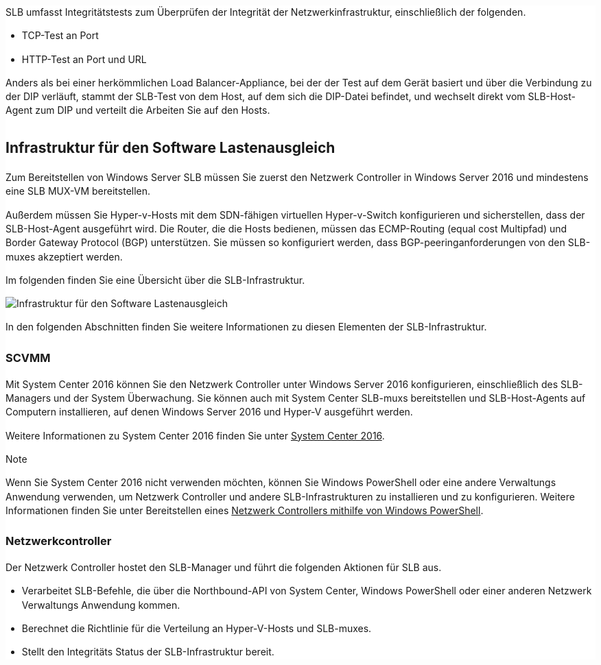 SLB umfasst Integritätstests zum Überprüfen der Integrität der Netzwerkinfrastruktur, einschließlich der folgenden.  
  
-   TCP-Test an Port  
  
-   HTTP-Test an Port und URL  
  
Anders als bei einer herkömmlichen Load Balancer-Appliance, bei der der Test auf dem Gerät basiert und über die Verbindung zu der DIP verläuft, stammt der SLB-Test von dem Host, auf dem sich die DIP-Datei befindet, und wechselt direkt vom SLB-Host-Agent zum DIP und verteilt die Arbeiten Sie auf den Hosts.  
  
## <a name="software-load-balancing-infrastructure"></a><a name="bkmk_infrastructure"></a>Infrastruktur für den Software Lastenausgleich  
Zum Bereitstellen von Windows Server SLB müssen Sie zuerst den Netzwerk Controller in Windows Server 2016 und mindestens eine SLB MUX-VM bereitstellen.  
  
Außerdem müssen Sie Hyper-v-Hosts mit dem SDN-fähigen virtuellen Hyper-v-Switch konfigurieren und sicherstellen, dass der SLB-Host-Agent ausgeführt wird.  Die Router, die die Hosts bedienen, müssen das ECMP-Routing (equal cost Multipfad) und Border Gateway Protocol (BGP) unterstützen. Sie müssen so konfiguriert werden, dass BGP-peeringanforderungen von den SLB-muxes akzeptiert werden.  
  
Im folgenden finden Sie eine Übersicht über die SLB-Infrastruktur.  

![Infrastruktur für den Software Lastenausgleich](../../../media/Software-Load-Balancing--SLB--for-SDN/slb_overview1.png)  
  
In den folgenden Abschnitten finden Sie weitere Informationen zu diesen Elementen der SLB-Infrastruktur.  
  
### <a name="scvmm"></a>SCVMM  
Mit System Center 2016 können Sie den Netzwerk Controller unter Windows Server 2016 konfigurieren, einschließlich des SLB-Managers und der System Überwachung. Sie können auch mit System Center SLB-muxs bereitstellen und SLB-Host-Agents auf Computern installieren, auf denen Windows Server 2016 und Hyper-V ausgeführt werden.  
  
Weitere Informationen zu System Center 2016 finden Sie unter [System Center 2016](https://www.microsoft.com/server-cloud/products/system-center-2016/).  
  
> [!NOTE]  
> Wenn Sie System Center 2016 nicht verwenden möchten, können Sie Windows PowerShell oder eine andere Verwaltungs Anwendung verwenden, um Netzwerk Controller und andere SLB-Infrastrukturen zu installieren und zu konfigurieren. Weitere Informationen finden Sie unter Bereitstellen eines [Netzwerk Controllers mithilfe von Windows PowerShell](../../../sdn/deploy/Deploy-Network-Controller-using-Windows-PowerShell.md).  
  
### <a name="network-controller"></a>Netzwerkcontroller  
Der Netzwerk Controller hostet den SLB-Manager und führt die folgenden Aktionen für SLB aus.  
  
-   Verarbeitet SLB-Befehle, die über die Northbound-API von System Center, Windows PowerShell oder einer anderen Netzwerk Verwaltungs Anwendung kommen.  
  
-   Berechnet die Richtlinie für die Verteilung an Hyper-V-Hosts und SLB-muxes.  
  
-   Stellt den Integritäts Status der SLB-Infrastruktur bereit.  
  